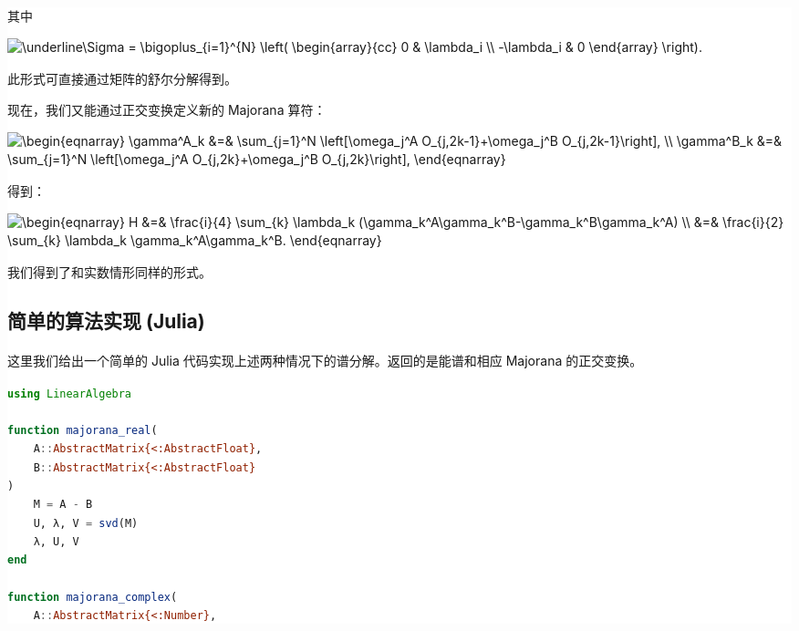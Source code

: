 其中


<img src="https://www.zhihu.com/equation?tex=\underline\Sigma = \bigoplus_{i=1}^{N}
\left(
\begin{array}{cc}
     0 & \lambda_i \\
    -\lambda_i & 0 
\end{array}
\right).
" alt="\underline\Sigma = \bigoplus_{i=1}^{N}
\left(
\begin{array}{cc}
     0 & \lambda_i \\
    -\lambda_i & 0 
\end{array}
\right).
" class="ee_img tr_noresize" eeimg="1">

此形式可直接通过矩阵的舒尔分解得到。

现在，我们又能通过正交变换定义新的 Majorana 算符：


<img src="https://www.zhihu.com/equation?tex=\begin{eqnarray}
\gamma^A_k &=& \sum_{j=1}^N \left[\omega_j^A O_{j,2k-1}+\omega_j^B O_{j,2k-1}\right], \\
\gamma^B_k &=& \sum_{j=1}^N \left[\omega_j^A O_{j,2k}+\omega_j^B O_{j,2k}\right],
\end{eqnarray}
" alt="\begin{eqnarray}
\gamma^A_k &=& \sum_{j=1}^N \left[\omega_j^A O_{j,2k-1}+\omega_j^B O_{j,2k-1}\right], \\
\gamma^B_k &=& \sum_{j=1}^N \left[\omega_j^A O_{j,2k}+\omega_j^B O_{j,2k}\right],
\end{eqnarray}
" class="ee_img tr_noresize" eeimg="1">

得到：


<img src="https://www.zhihu.com/equation?tex=\begin{eqnarray}
H &=& \frac{i}{4} \sum_{k} \lambda_k (\gamma_k^A\gamma_k^B-\gamma_k^B\gamma_k^A) \\
&=& \frac{i}{2} \sum_{k} \lambda_k \gamma_k^A\gamma_k^B.
\end{eqnarray}
" alt="\begin{eqnarray}
H &=& \frac{i}{4} \sum_{k} \lambda_k (\gamma_k^A\gamma_k^B-\gamma_k^B\gamma_k^A) \\
&=& \frac{i}{2} \sum_{k} \lambda_k \gamma_k^A\gamma_k^B.
\end{eqnarray}
" class="ee_img tr_noresize" eeimg="1">

我们得到了和实数情形同样的形式。

## 简单的算法实现 (Julia)

这里我们给出一个简单的 Julia 代码实现上述两种情况下的谱分解。返回的是能谱和相应 Majorana 的正交变换。

```julia
using LinearAlgebra

function majorana_real(
    A::AbstractMatrix{<:AbstractFloat},
    B::AbstractMatrix{<:AbstractFloat}
)
    M = A - B
    U, λ, V = svd(M)
    λ, U, V
end

function majorana_complex(
    A::AbstractMatrix{<:Number},
```